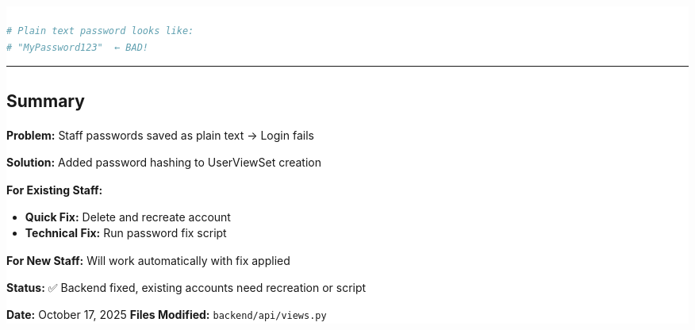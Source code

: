 ```python

# Plain text password looks like:
# "MyPassword123"  ← BAD!
```

---

## Summary

**Problem:** Staff passwords saved as plain text → Login fails

**Solution:** Added password hashing to UserViewSet creation

**For Existing Staff:** 
- **Quick Fix:** Delete and recreate account
- **Technical Fix:** Run password fix script

**For New Staff:** Will work automatically with fix applied

**Status:** ✅ Backend fixed, existing accounts need recreation or script

**Date:** October 17, 2025
**Files Modified:** `backend/api/views.py`
